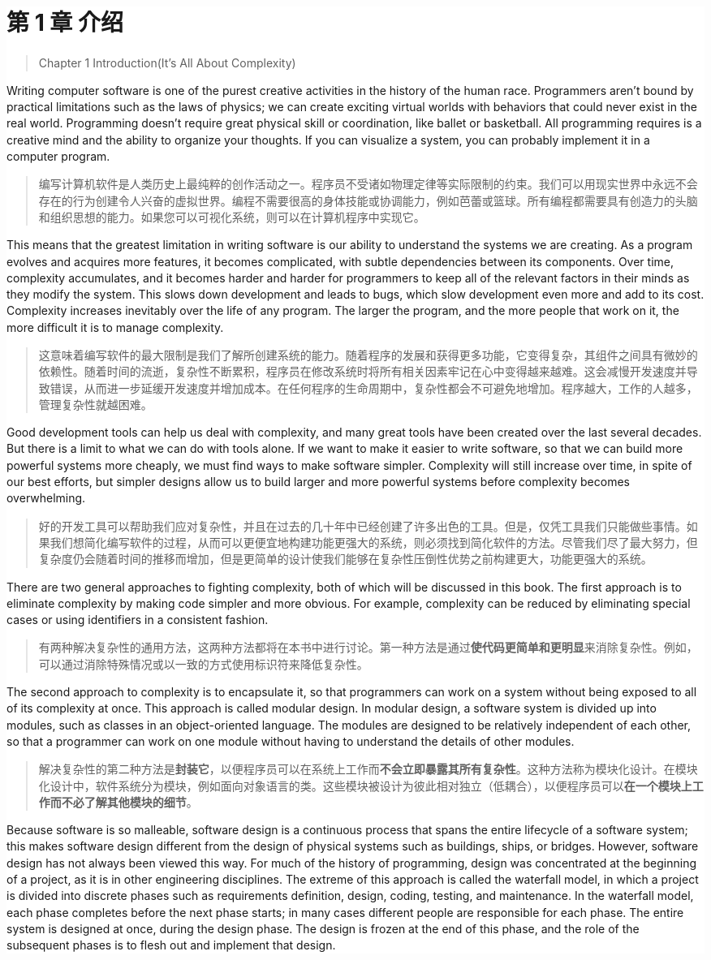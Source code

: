 # 第 1 章 介绍

> Chapter 1 Introduction(It’s All About Complexity)

Writing computer software is one of the purest creative activities in the history of the human race. Programmers aren’t bound by practical limitations such as the laws of physics; we can create exciting virtual worlds with behaviors that could never exist in the real world. Programming doesn’t require great physical skill or coordination, like ballet or basketball. All programming requires is a creative mind and the ability to organize your thoughts. If you can visualize a system, you can probably implement it in a computer program.

> 编写计算机软件是人类历史上最纯粹的创作活动之一。程序员不受诸如物理定律等实际限制的约束。我们可以用现实世界中永远不会存在的行为创建令人兴奋的虚拟世界。编程不需要很高的身体技能或协调能力，例如芭蕾或篮球。所有编程都需要具有创造力的头脑和组织思想的能力。如果您可以可视化系统，则可以在计算机程序中实现它。

This means that the greatest limitation in writing software is our ability to understand the systems we are creating. As a program evolves and acquires more features, it becomes complicated, with subtle dependencies between its components. Over time, complexity accumulates, and it becomes harder and harder for programmers to keep all of the relevant factors in their minds as they modify the system. This slows down development and leads to bugs, which slow development even more and add to its cost. Complexity increases inevitably over the life of any program. The larger the program, and the more people that work on it, the more difficult it is to manage complexity.

> 这意味着编写软件的最大限制是我们了解所创建系统的能力。随着程序的发展和获得更多功能，它变得复杂，其组件之间具有微妙的依赖性。随着时间的流逝，复杂性不断累积，程序员在修改系统时将所有相关因素牢记在心中变得越来越难。这会减慢开发速度并导致错误，从而进一步延缓开发速度并增加成本。在任何程序的生命周期中，复杂性都会不可避免地增加。程序越大，工作的人越多，管理复杂性就越困难。

Good development tools can help us deal with complexity, and many great tools have been created over the last several decades. But there is a limit to what we can do with tools alone. If we want to make it easier to write software, so that we can build more powerful systems more cheaply, we must find ways to make software simpler. Complexity will still increase over time, in spite of our best efforts, but simpler designs allow us to build larger and more powerful systems before complexity becomes overwhelming.

> 好的开发工具可以帮助我们应对复杂性，并且在过去的几十年中已经创建了许多出色的工具。但是，仅凭工具我们只能做些事情。如果我们想简化编写软件的过程，从而可以更便宜地构建功能更强大的系统，则必须找到简化软件的方法。尽管我们尽了最大努力，但复杂度仍会随着时间的推移而增加，但是更简单的设计使我们能够在复杂性压倒性优势之前构建更大，功能更强大的系统。

There are two general approaches to fighting complexity, both of which will be discussed in this book. The first approach is to eliminate complexity by making code simpler and more obvious. For example, complexity can be reduced by eliminating special cases or using identifiers in a consistent fashion.

> 有两种解决复杂性的通用方法，这两种方法都将在本书中进行讨论。第一种方法是通过**使代码更简单和更明显**来消除复杂性。例如，可以通过消除特殊情况或以一致的方式使用标识符来降低复杂性。

The second approach to complexity is to encapsulate it, so that programmers can work on a system without being exposed to all of its complexity at once. This approach is called modular design. In modular design, a software system is divided up into modules, such as classes in an object-oriented language. The modules are designed to be relatively independent of each other, so that a programmer can work on one module without having to understand the details of other modules.

> 解决复杂性的第二种方法是**封装它**，以便程序员可以在系统上工作而**不会立即暴露其所有复杂性**。这种方法称为模块化设计。在模块化设计中，软件系统分为模块，例如面向对象语言的类。这些模块被设计为彼此相对独立（低耦合），以便程序员可以**在一个模块上工作而不必了解其他模块的细节**。

Because software is so malleable, software design is a continuous process that spans the entire lifecycle of a software system; this makes software design different from the design of physical systems such as buildings, ships, or bridges. However, software design has not always been viewed this way. For much of the history of programming, design was concentrated at the beginning of a project, as it is in other engineering disciplines. The extreme of this approach is called the waterfall model, in which a project is divided into discrete phases such as requirements definition, design, coding, testing, and maintenance. In the waterfall model, each phase completes before the next phase starts; in many cases different people are responsible for each phase. The entire system is designed at once, during the design phase. The design is frozen at the end of this phase, and the role of the subsequent phases is to flesh out and implement that design.
